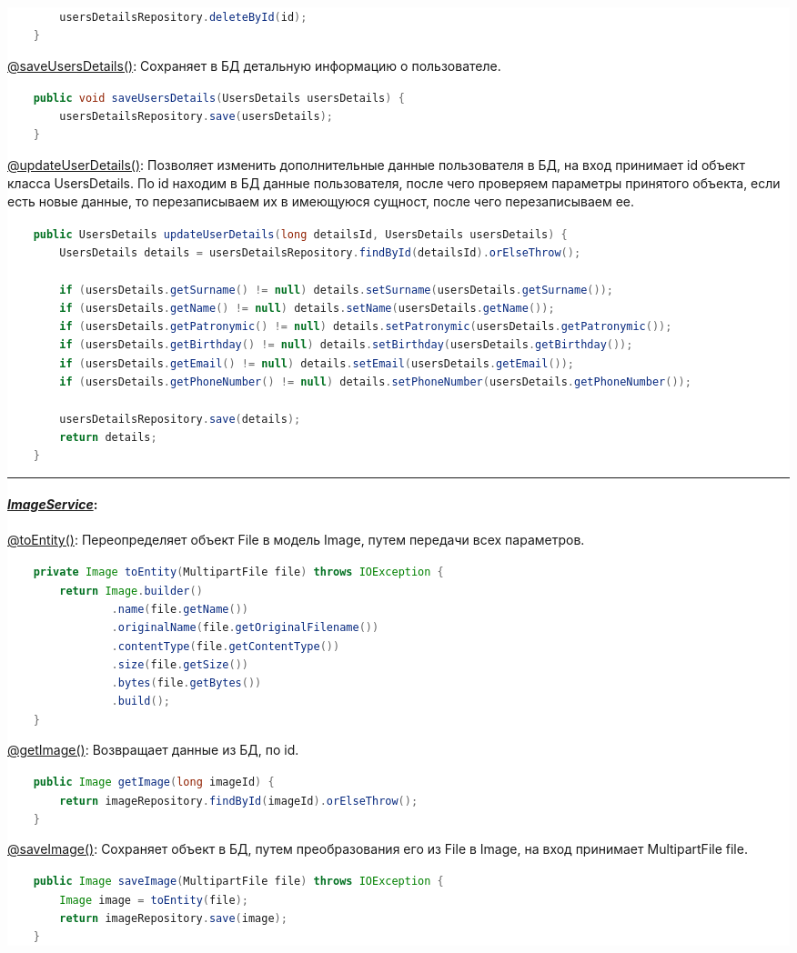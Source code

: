 ```java
        usersDetailsRepository.deleteById(id);
    }
```
[@saveUsersDetails()](src/main/java/com/DYShunyaev/TelRosSoft/services/UsersDetailsService.java):
Сохраняет в БД детальную информацию о пользователе.
```java
    public void saveUsersDetails(UsersDetails usersDetails) {
        usersDetailsRepository.save(usersDetails);
    }
```
[@updateUserDetails()](src/main/java/com/DYShunyaev/TelRosSoft/services/UsersDetailsService.java):
Позволяет изменить дополнительные данные пользователя в БД, на вход принимает id объект класса UsersDetails. 
По id находим в БД данные пользователя, после чего проверяем параметры принятого объекта, если есть новые данные,
то перезаписываем их в имеющуюся сущност, после чего перезаписываем ее.
```java
    public UsersDetails updateUserDetails(long detailsId, UsersDetails usersDetails) {
        UsersDetails details = usersDetailsRepository.findById(detailsId).orElseThrow();

        if (usersDetails.getSurname() != null) details.setSurname(usersDetails.getSurname());
        if (usersDetails.getName() != null) details.setName(usersDetails.getName());
        if (usersDetails.getPatronymic() != null) details.setPatronymic(usersDetails.getPatronymic());
        if (usersDetails.getBirthday() != null) details.setBirthday(usersDetails.getBirthday());
        if (usersDetails.getEmail() != null) details.setEmail(usersDetails.getEmail());
        if (usersDetails.getPhoneNumber() != null) details.setPhoneNumber(usersDetails.getPhoneNumber());

        usersDetailsRepository.save(details);
        return details;
    }
```
---
#### *[ImageService](src/main/java/com/DYShunyaev/TelRosSoft/services/ImageService.java)*:

[@toEntity()](src/main/java/com/DYShunyaev/TelRosSoft/services/ImageService.java):
Переопределяет объект File в модель Image, путем передачи всех параметров.
```java
    private Image toEntity(MultipartFile file) throws IOException {
        return Image.builder()
                .name(file.getName())
                .originalName(file.getOriginalFilename())
                .contentType(file.getContentType())
                .size(file.getSize())
                .bytes(file.getBytes())
                .build();
    }
```
[@getImage()](src/main/java/com/DYShunyaev/TelRosSoft/services/ImageService.java):
Возвращает данные из БД, по id.
```java
    public Image getImage(long imageId) {
        return imageRepository.findById(imageId).orElseThrow();
    }
```
[@saveImage()](src/main/java/com/DYShunyaev/TelRosSoft/services/ImageService.java):
Сохраняет объект в БД, путем преобразования его из File в Image, на вход принимает 
MultipartFile file.
```java
    public Image saveImage(MultipartFile file) throws IOException {
        Image image = toEntity(file);
        return imageRepository.save(image);
    }
```